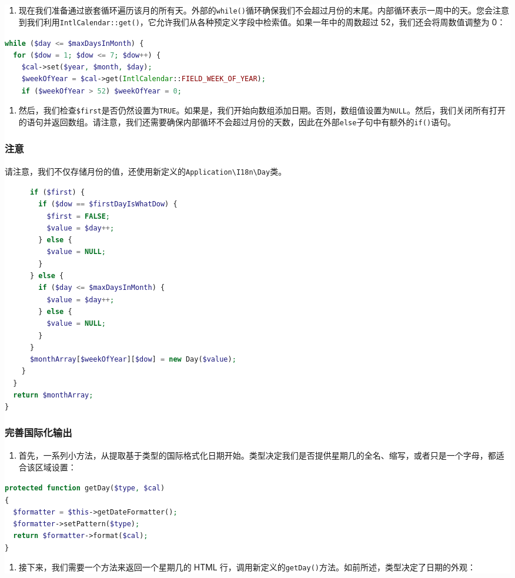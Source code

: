 1.  现在我们准备通过嵌套循环遍历该月的所有天。外部的`while()`循环确保我们不会超过月份的末尾。内部循环表示一周中的天。您会注意到我们利用`IntlCalendar::get()`，它允许我们从各种预定义字段中检索值。如果一年中的周数超过 52，我们还会将周数值调整为 0：

```php
while ($day <= $maxDaysInMonth) {
  for ($dow = 1; $dow <= 7; $dow++) {
    $cal->set($year, $month, $day);
    $weekOfYear = $cal->get(IntlCalendar::FIELD_WEEK_OF_YEAR);
    if ($weekOfYear > 52) $weekOfYear = 0;
```

1.  然后，我们检查`$first`是否仍然设置为`TRUE`。如果是，我们开始向数组添加日期。否则，数组值设置为`NULL`。然后，我们关闭所有打开的语句并返回数组。请注意，我们还需要确保内部循环不会超过月份的天数，因此在外部`else`子句中有额外的`if()`语句。

### 注意

请注意，我们不仅存储月份的值，还使用新定义的`Application\I18n\Day`类。

```php
      if ($first) {
        if ($dow == $firstDayIsWhatDow) {
          $first = FALSE;
          $value = $day++;
        } else {
          $value = NULL;
        }
      } else {
        if ($day <= $maxDaysInMonth) {
          $value = $day++;
        } else {
          $value = NULL;
        }
      }
      $monthArray[$weekOfYear][$dow] = new Day($value);
    }
  }
  return $monthArray;
}
```

### 完善国际化输出

1.  首先，一系列小方法，从提取基于类型的国际格式化日期开始。类型决定我们是否提供星期几的全名、缩写，或者只是一个字母，都适合该区域设置：

```php
protected function getDay($type, $cal)
{
  $formatter = $this->getDateFormatter();
  $formatter->setPattern($type);
  return $formatter->format($cal);
}
```

1.  接下来，我们需要一个方法来返回一个星期几的 HTML 行，调用新定义的`getDay()`方法。如前所述，类型决定了日期的外观：
